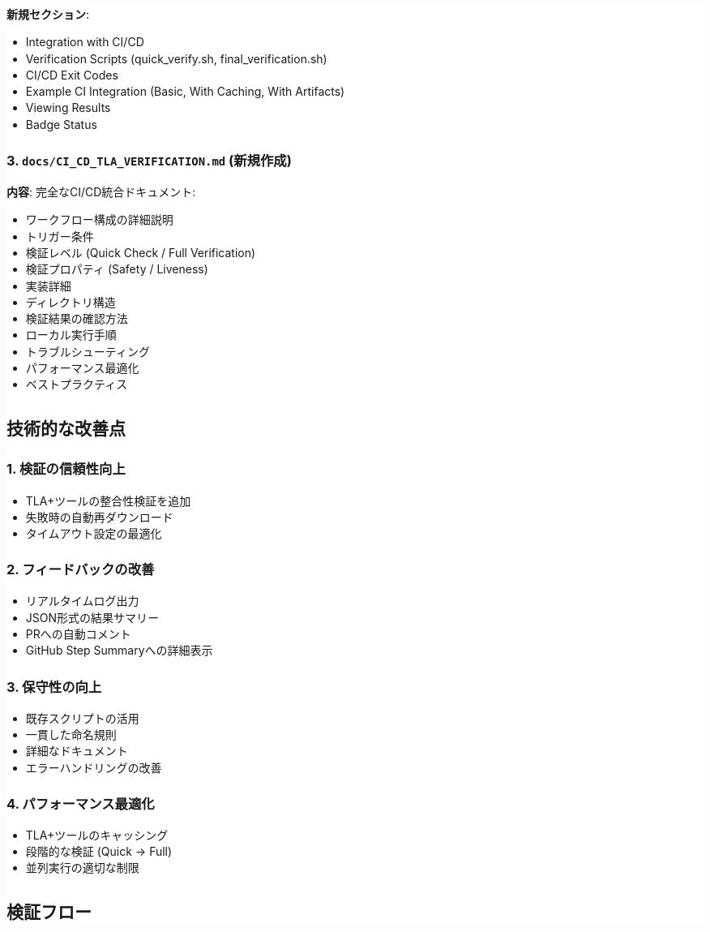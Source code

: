 **新規セクション**:
- Integration with CI/CD
- Verification Scripts (quick_verify.sh, final_verification.sh)
- CI/CD Exit Codes
- Example CI Integration (Basic, With Caching, With Artifacts)
- Viewing Results
- Badge Status

### 3. `docs/CI_CD_TLA_VERIFICATION.md` (新規作成)
**内容**:
完全なCI/CD統合ドキュメント:
- ワークフロー構成の詳細説明
- トリガー条件
- 検証レベル (Quick Check / Full Verification)
- 検証プロパティ (Safety / Liveness)
- 実装詳細
- ディレクトリ構造
- 検証結果の確認方法
- ローカル実行手順
- トラブルシューティング
- パフォーマンス最適化
- ベストプラクティス

## 技術的な改善点

### 1. 検証の信頼性向上
- TLA+ツールの整合性検証を追加
- 失敗時の自動再ダウンロード
- タイムアウト設定の最適化

### 2. フィードバックの改善
- リアルタイムログ出力
- JSON形式の結果サマリー
- PRへの自動コメント
- GitHub Step Summaryへの詳細表示

### 3. 保守性の向上
- 既存スクリプトの活用
- 一貫した命名規則
- 詳細なドキュメント
- エラーハンドリングの改善

### 4. パフォーマンス最適化
- TLA+ツールのキャッシング
- 段階的な検証 (Quick → Full)
- 並列実行の適切な制限

## 検証フロー
